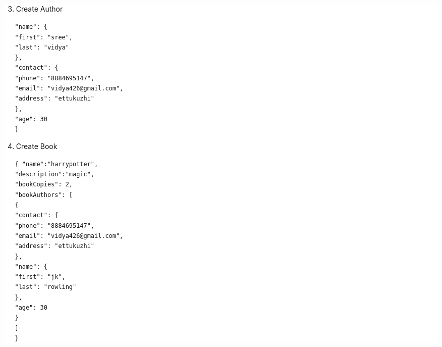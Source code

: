 3. Create Author
```
   "name": {
   "first": "sree",
   "last": "vidya"
   },
   "contact": {
   "phone": "8884695147",
   "email": "vidya426@gmail.com",
   "address": "ettukuzhi"
   },
   "age": 30
   }
```

4. Create Book
```
   { "name":"harrypotter",
   "description":"magic",
   "bookCopies": 2,
   "bookAuthors": [
   {
   "contact": {
   "phone": "8884695147",
   "email": "vidya426@gmail.com",
   "address": "ettukuzhi"
   },
   "name": {
   "first": "jk",
   "last": "rowling"
   },
   "age": 30
   }
   ]
   }
```
